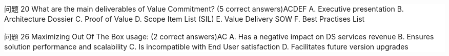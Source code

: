 问题 20
What are the main deliverables of Value Commitment? (5 correct answers)ACDEF
A.	Executive presentation
B.	Architecture Dossier
C.	Proof of Value
D.	Scope Item List (SIL)
E.	Value Delivery SOW
F.	Best Practises List

问题 26
Maximizing Out Of The Box usage: (2 correct answers)AC
A.	Has a negative impact on DS services revenue
B.	Ensures solution performance and scalability
C.	Is incompatible with End User satisfaction
D.	Facilitates future version upgrades



